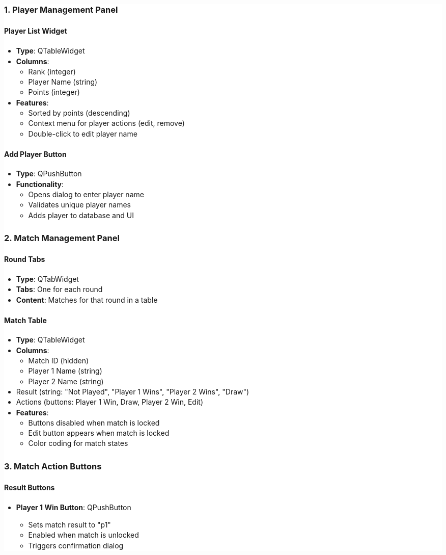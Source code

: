 ### 1. Player Management Panel

#### Player List Widget

- **Type**: QTableWidget
- **Columns**:
  - Rank (integer)
  - Player Name (string)
  - Points (integer)
- **Features**:
  - Sorted by points (descending)
  - Context menu for player actions (edit, remove)
  - Double-click to edit player name

#### Add Player Button

- **Type**: QPushButton
- **Functionality**:
  - Opens dialog to enter player name
  - Validates unique player names
  - Adds player to database and UI

### 2. Match Management Panel

#### Round Tabs

- **Type**: QTabWidget
- **Tabs**: One for each round
- **Content**: Matches for that round in a table

#### Match Table

- **Type**: QTableWidget
- **Columns**:
  - Match ID (hidden)
  - Player 1 Name (string)
  - Player 2 Name (string)
- Result (string: "Not Played", "Player 1 Wins", "Player 2 Wins", "Draw")
- Actions (buttons: Player 1 Win, Draw, Player 2 Win, Edit)
- **Features**:
  - Buttons disabled when match is locked
  - Edit button appears when match is locked
  - Color coding for match states

### 3. Match Action Buttons

#### Result Buttons

- **Player 1 Win Button**: QPushButton

  - Sets match result to "p1"
  - Enabled when match is unlocked
  - Triggers confirmation dialog
